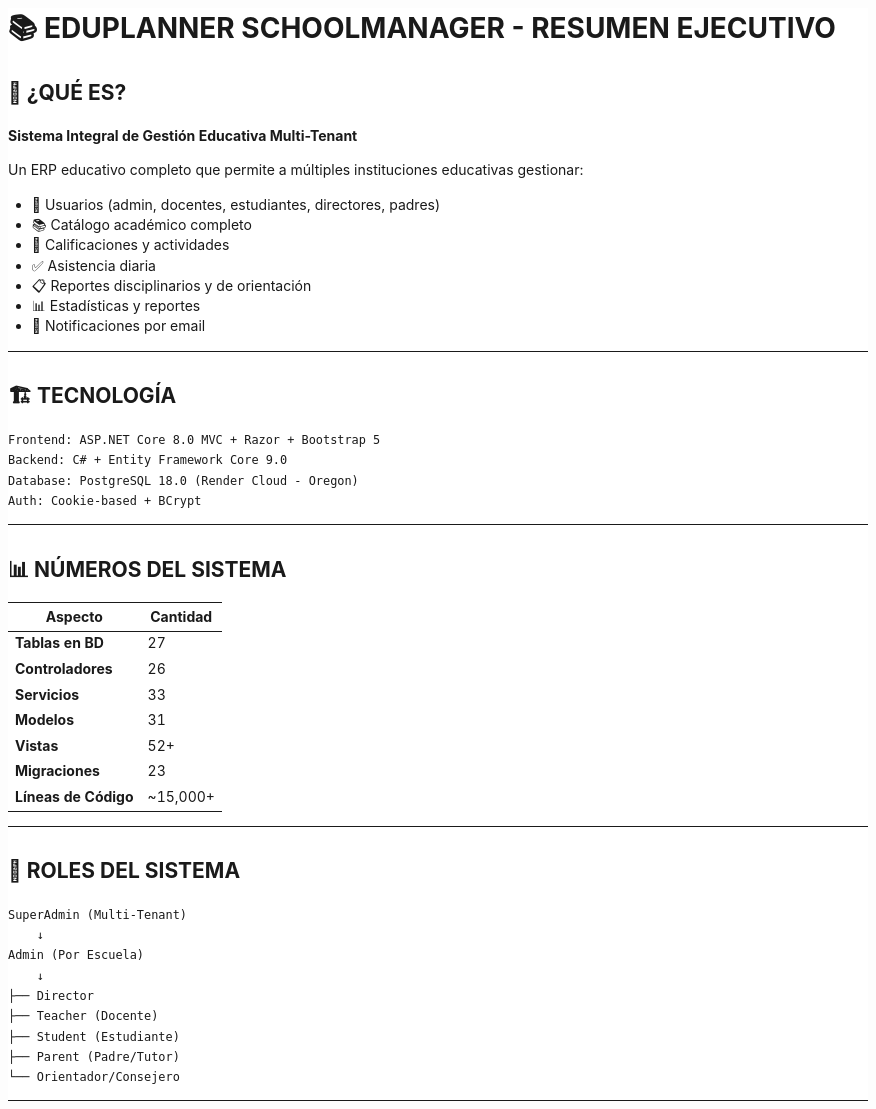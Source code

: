 # 📚 EDUPLANNER SCHOOLMANAGER - RESUMEN EJECUTIVO

## 🎯 ¿QUÉ ES?

**Sistema Integral de Gestión Educativa Multi-Tenant**

Un ERP educativo completo que permite a múltiples instituciones educativas gestionar:
- 👥 Usuarios (admin, docentes, estudiantes, directores, padres)
- 📚 Catálogo académico completo
- 📝 Calificaciones y actividades
- ✅ Asistencia diaria
- 📋 Reportes disciplinarios y de orientación
- 📊 Estadísticas y reportes
- 📧 Notificaciones por email

---

## 🏗️ TECNOLOGÍA

```
Frontend: ASP.NET Core 8.0 MVC + Razor + Bootstrap 5
Backend: C# + Entity Framework Core 9.0
Database: PostgreSQL 18.0 (Render Cloud - Oregon)
Auth: Cookie-based + BCrypt
```

---

## 📊 NÚMEROS DEL SISTEMA

| Aspecto | Cantidad |
|---------|----------|
| **Tablas en BD** | 27 |
| **Controladores** | 26 |
| **Servicios** | 33 |
| **Modelos** | 31 |
| **Vistas** | 52+ |
| **Migraciones** | 23 |
| **Líneas de Código** | ~15,000+ |

---

## 👥 ROLES DEL SISTEMA

```
SuperAdmin (Multi-Tenant)
    ↓
Admin (Por Escuela)
    ↓
├── Director
├── Teacher (Docente)
├── Student (Estudiante)
├── Parent (Padre/Tutor)
└── Orientador/Consejero
```

---